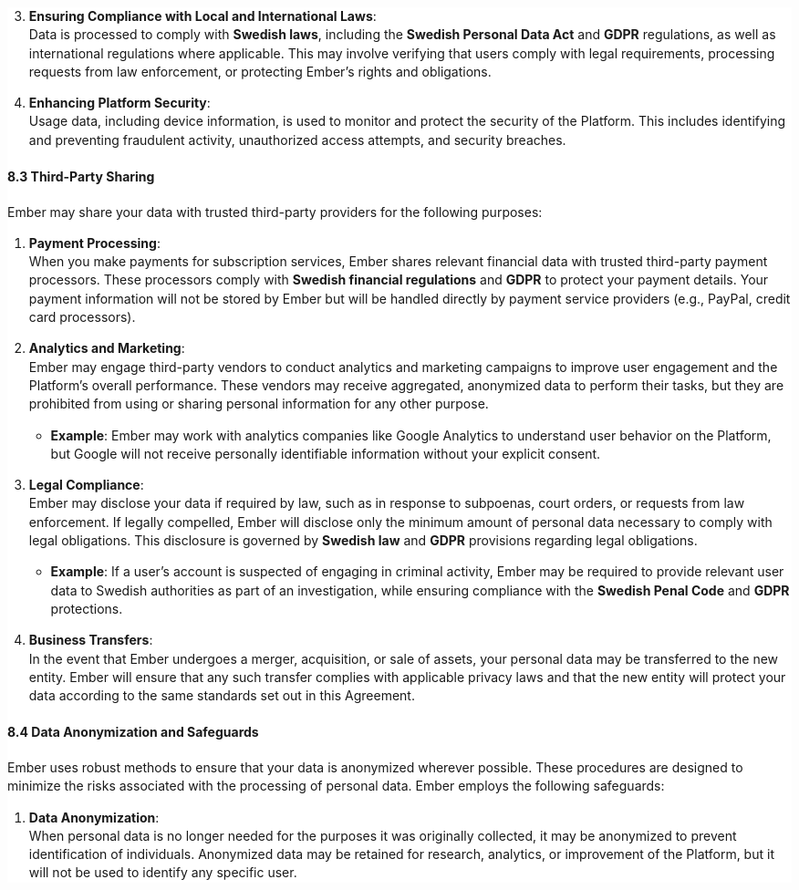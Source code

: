 3. **Ensuring Compliance with Local and International Laws**:  
   Data is processed to comply with **Swedish laws**, including the **Swedish Personal Data Act** and **GDPR** regulations, as well as international regulations where applicable. This may involve verifying that users comply with legal requirements, processing requests from law enforcement, or protecting Ember’s rights and obligations.  

4. **Enhancing Platform Security**:  
   Usage data, including device information, is used to monitor and protect the security of the Platform. This includes identifying and preventing fraudulent activity, unauthorized access attempts, and security breaches.  

#### 8.3 **Third-Party Sharing**  
Ember may share your data with trusted third-party providers for the following purposes:

1. **Payment Processing**:  
   When you make payments for subscription services, Ember shares relevant financial data with trusted third-party payment processors. These processors comply with **Swedish financial regulations** and **GDPR** to protect your payment details. Your payment information will not be stored by Ember but will be handled directly by payment service providers (e.g., PayPal, credit card processors).

2. **Analytics and Marketing**:  
   Ember may engage third-party vendors to conduct analytics and marketing campaigns to improve user engagement and the Platform’s overall performance. These vendors may receive aggregated, anonymized data to perform their tasks, but they are prohibited from using or sharing personal information for any other purpose.

   - **Example**: Ember may work with analytics companies like Google Analytics to understand user behavior on the Platform, but Google will not receive personally identifiable information without your explicit consent.

3. **Legal Compliance**:  
   Ember may disclose your data if required by law, such as in response to subpoenas, court orders, or requests from law enforcement. If legally compelled, Ember will disclose only the minimum amount of personal data necessary to comply with legal obligations. This disclosure is governed by **Swedish law** and **GDPR** provisions regarding legal obligations.

   - **Example**: If a user’s account is suspected of engaging in criminal activity, Ember may be required to provide relevant user data to Swedish authorities as part of an investigation, while ensuring compliance with the **Swedish Penal Code** and **GDPR** protections.

4. **Business Transfers**:  
   In the event that Ember undergoes a merger, acquisition, or sale of assets, your personal data may be transferred to the new entity. Ember will ensure that any such transfer complies with applicable privacy laws and that the new entity will protect your data according to the same standards set out in this Agreement.

#### 8.4 **Data Anonymization and Safeguards**  
Ember uses robust methods to ensure that your data is anonymized wherever possible. These procedures are designed to minimize the risks associated with the processing of personal data. Ember employs the following safeguards:

1. **Data Anonymization**:  
   When personal data is no longer needed for the purposes it was originally collected, it may be anonymized to prevent identification of individuals. Anonymized data may be retained for research, analytics, or improvement of the Platform, but it will not be used to identify any specific user.
